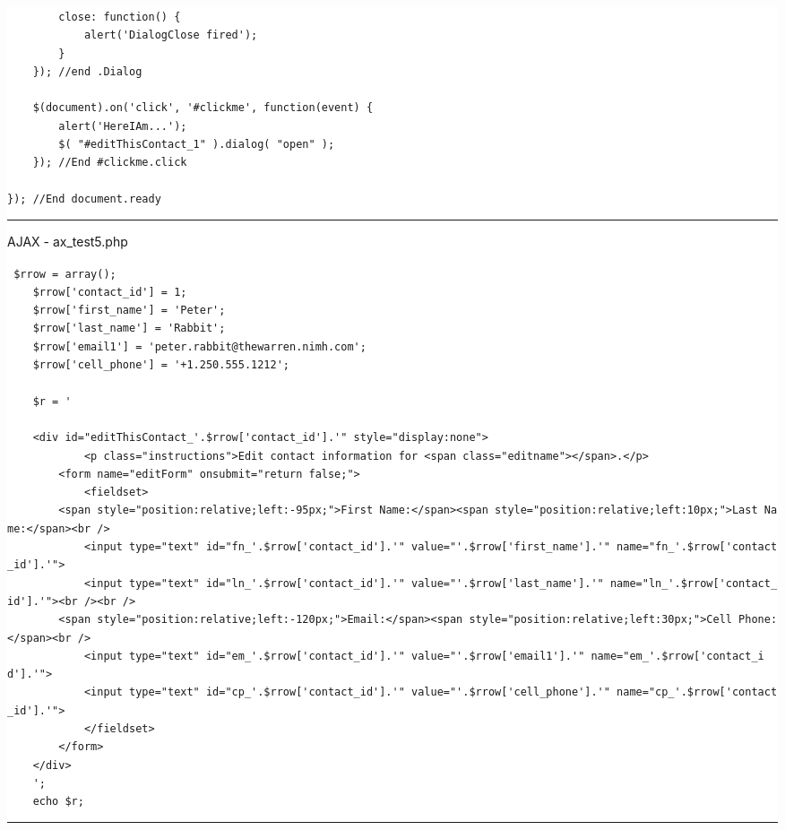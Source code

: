 ```
        close: function() {
            alert('DialogClose fired');
        }
    }); //end .Dialog

    $(document).on('click', '#clickme', function(event) {
        alert('HereIAm...');
        $( "#editThisContact_1" ).dialog( "open" );
    }); //End #clickme.click

}); //End document.ready 
```

* * *

AJAX - ax_test5.php

```
 $rrow = array();
    $rrow['contact_id'] = 1;
    $rrow['first_name'] = 'Peter';
    $rrow['last_name'] = 'Rabbit';
    $rrow['email1'] = 'peter.rabbit@thewarren.nimh.com';
    $rrow['cell_phone'] = '+1.250.555.1212';

    $r = '

    <div id="editThisContact_'.$rrow['contact_id'].'" style="display:none">
            <p class="instructions">Edit contact information for <span class="editname"></span>.</p>
        <form name="editForm" onsubmit="return false;">
            <fieldset>
        <span style="position:relative;left:-95px;">First Name:</span><span style="position:relative;left:10px;">Last Name:</span><br />
            <input type="text" id="fn_'.$rrow['contact_id'].'" value="'.$rrow['first_name'].'" name="fn_'.$rrow['contact_id'].'">
            <input type="text" id="ln_'.$rrow['contact_id'].'" value="'.$rrow['last_name'].'" name="ln_'.$rrow['contact_id'].'"><br /><br />
        <span style="position:relative;left:-120px;">Email:</span><span style="position:relative;left:30px;">Cell Phone:</span><br />
            <input type="text" id="em_'.$rrow['contact_id'].'" value="'.$rrow['email1'].'" name="em_'.$rrow['contact_id'].'">
            <input type="text" id="cp_'.$rrow['contact_id'].'" value="'.$rrow['cell_phone'].'" name="cp_'.$rrow['contact_id'].'">
            </fieldset>
        </form>
    </div>
    ';
    echo $r; 
```

* * *
